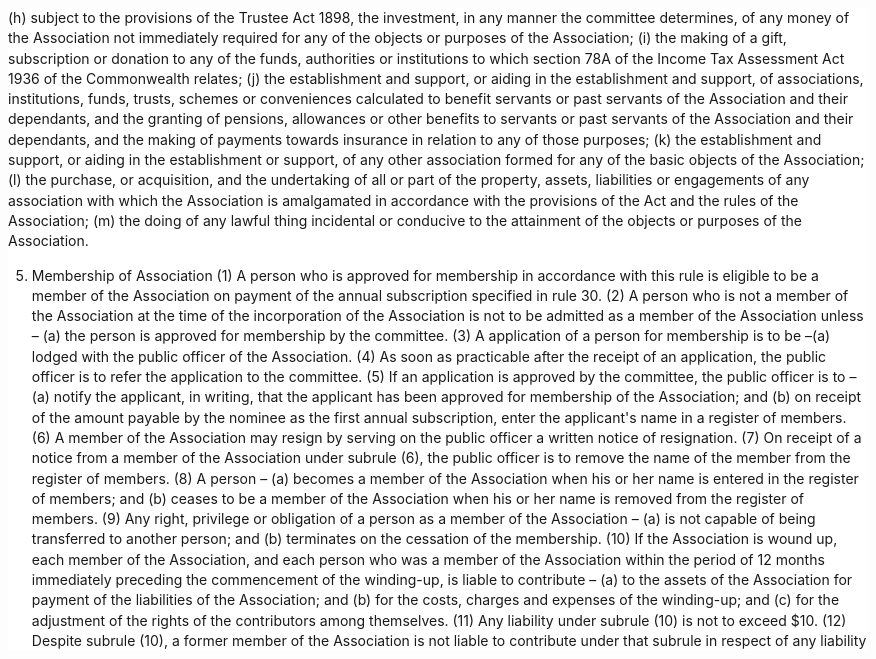 (h) subject to the provisions of the Trustee Act 1898, the investment, in any manner the committee determines, of any money of the
Association not immediately required for any of the objects or purposes of the Association;
(i) the making of a gift, subscription or donation to any of the funds, authorities or institutions to which section 78A of the Income
Tax Assessment Act 1936 of the Commonwealth relates;
(j) the establishment and support, or aiding in the establishment and support, of associations, institutions, funds, trusts, schemes or
conveniences calculated to benefit servants or past servants of the Association and their dependants, and the granting of
pensions, allowances or other benefits to servants or past servants of the Association and their dependants, and the making of
payments towards insurance in relation to any of those purposes;
(k) the establishment and support, or aiding in the establishment or support, of any other association formed for any of the basic
objects of the Association;
(l) the purchase, or acquisition, and the undertaking of all or part of the property, assets, liabilities or engagements of any
association with which the Association is amalgamated in accordance with the provisions of the Act and the rules of the Association;
(m) the doing of any lawful thing incidental or conducive to the attainment of the objects or purposes of the Association.

5. Membership of Association
(1) A person who is approved for membership in accordance with this rule is eligible to be a member of the Association on payment
of the annual subscription specified in rule 30.
(2) A person who is not a member of the Association at the time of the incorporation of the Association is not to be admitted as a
member of the Association unless –
(a) the person is approved for membership by the committee.
(3) A application of a person for membership is to be –(a) lodged with the public officer of the Association.
(4) As soon as practicable after the receipt of an application, the public officer is to refer the application to the committee.
(5) If an application is approved by the committee, the public officer is to –
(a) notify the applicant, in writing, that the applicant has been approved for membership of the Association; and
(b) on receipt of the amount payable by the nominee as the first annual subscription, enter the applicant's name in a register of
members.
(6) A member of the Association may resign by serving on the public officer a written notice of resignation.
(7) On receipt of a notice from a member of the Association under subrule (6), the public officer is to remove the name of the
member from the register of members.
(8) A person –
(a) becomes a member of the Association when his or her name is entered in the register of members; and
(b) ceases to be a member of the Association when his or her name is removed from the register of members.
(9) Any right, privilege or obligation of a person as a member of the Association –
(a) is not capable of being transferred to another person; and
(b) terminates on the cessation of the membership.
(10) If the Association is wound up, each member of the Association, and each person who was a member of the Association within
the period of 12 months immediately preceding the commencement of the winding-up, is liable to contribute –
(a) to the assets of the Association for payment of the liabilities of the Association; and
(b) for the costs, charges and expenses of the winding-up; and
(c) for the adjustment of the rights of the contributors among themselves.
(11) Any liability under subrule (10) is not to exceed $10.
(12) Despite subrule (10), a former member of the Association is not liable to contribute under that subrule in respect of any liability